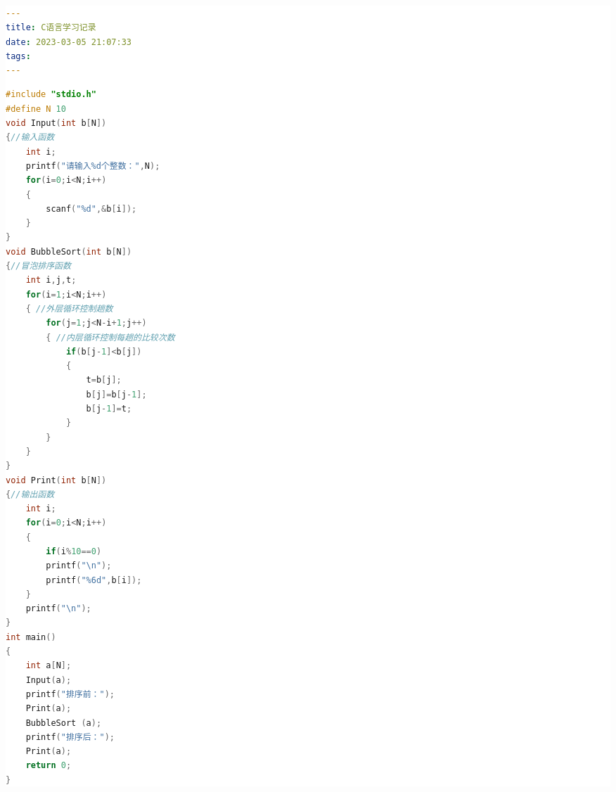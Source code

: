 ```yaml
---
title: C语言学习记录
date: 2023-03-05 21:07:33
tags:
---
```


```c
#include "stdio.h"
#define N 10
void Input(int b[N])
{//输入函数 
	int i;
	printf("请输入%d个整数：",N);
	for(i=0;i<N;i++)
	{
		scanf("%d",&b[i]);
	}
}
void BubbleSort(int b[N])
{//冒泡排序函数
	int i,j,t;
	for(i=1;i<N;i++)
	{ //外层循环控制趟数
		for(j=1;j<N-i+1;j++)
		{ //内层循环控制每趟的比较次数
			if(b[j-1]<b[j])
			{  
				t=b[j];
				b[j]=b[j-1];
				b[j-1]=t;
			} 
		} 
	}
}
void Print(int b[N])
{//输出函数 
	int i;
	for(i=0;i<N;i++)
	{
		if(i%10==0)
		printf("\n");
		printf("%6d",b[i]); 
	} 
	printf("\n");
}
int main()
{ 
	int a[N];
	Input(a);
	printf("排序前：");
	Print(a);
	BubbleSort (a);
	printf("排序后：");
	Print(a);
	return 0;
}
```
